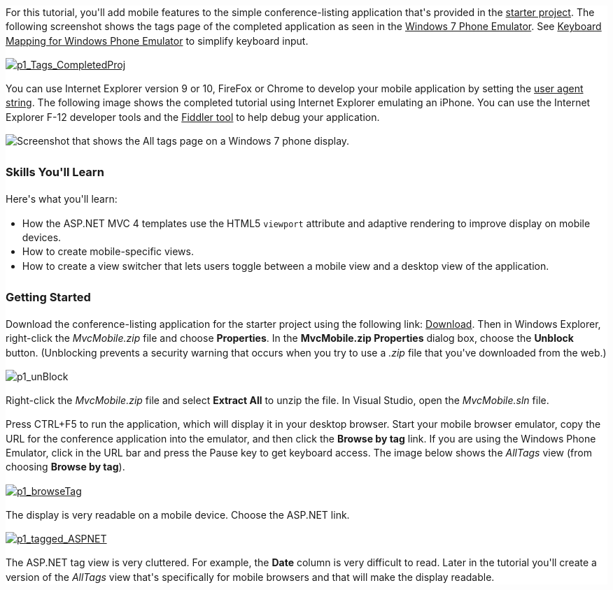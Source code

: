 For this tutorial, you'll add mobile features to the simple conference-listing application that's provided in the [starter project](https://go.microsoft.com/fwlink/?LinkId=228307). The following screenshot shows the tags page of the completed application as seen in the [Windows 7 Phone Emulator](https://msdn.microsoft.com/library/ff402563(VS.92).aspx). See [Keyboard Mapping for Windows Phone Emulator](https://msdn.microsoft.com/library/ff754352(v=vs.92).aspx) to simplify keyboard input.

[![p1_Tags_CompletedProj](aspnet-mvc-4-mobile-features/_static/image2.png)](aspnet-mvc-4-mobile-features/_static/image1.png)

You can use Internet Explorer version 9 or 10, FireFox or Chrome to develop your mobile application by setting the [user agent string](http://www.howtogeek.com/113439/how-to-change-your-browsers-user-agent-without-installing-any-extensions/). The following image shows the completed tutorial using Internet Explorer emulating an iPhone. You can use the Internet Explorer F-12 developer tools and the [Fiddler tool](http://www.fiddler2.com/fiddler2/) to help debug your application.

![Screenshot that shows the All tags page on a Windows 7 phone display.](aspnet-mvc-4-mobile-features/_static/image3.png)

### Skills You'll Learn

Here's what you'll learn:

- How the ASP.NET MVC 4 templates use the HTML5 `viewport` attribute and adaptive rendering to improve display on mobile devices.
- How to create mobile-specific views.
- How to create a view switcher that lets users toggle between a mobile view and a desktop view of the application.

### Getting Started

Download the conference-listing application for the starter project using the following link: [Download](https://go.microsoft.com/fwlink/?LinkId=228307). Then in Windows Explorer, right-click the *MvcMobile.zip* file and choose **Properties**. In the **MvcMobile.zip Properties** dialog box, choose the **Unblock** button. (Unblocking prevents a security warning that occurs when you try to use a *.zip* file that you've downloaded from the web.)

![p1_unBlock](aspnet-mvc-4-mobile-features/_static/image4.png)

Right-click the *MvcMobile.zip* file and select **Extract All** to unzip the file. In Visual Studio, open the *MvcMobile.sln* file.

Press CTRL+F5 to run the application, which will display it in your desktop browser. Start your mobile browser emulator, copy the URL for the conference application into the emulator, and then click the **Browse by tag** link. If you are using the Windows Phone Emulator, click in the URL bar and press the Pause key to get keyboard access. The image below shows the *AllTags* view (from choosing **Browse by tag**).

[![p1_browseTag](aspnet-mvc-4-mobile-features/_static/image6.png)](aspnet-mvc-4-mobile-features/_static/image5.png)

The display is very readable on a mobile device. Choose the ASP.NET link.

[![p1_tagged_ASPNET](aspnet-mvc-4-mobile-features/_static/image8.png)](aspnet-mvc-4-mobile-features/_static/image7.png)

The ASP.NET tag view is very cluttered. For example, the **Date** column is very difficult to read. Later in the tutorial you'll create a version of the *AllTags* view that's specifically for mobile browsers and that will make the display readable.
